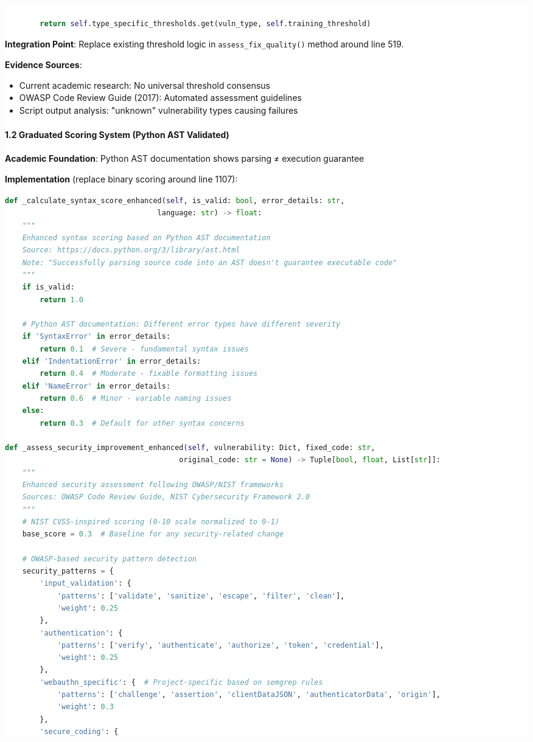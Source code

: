 ```python

        return self.type_specific_thresholds.get(vuln_type, self.training_threshold)
```

**Integration Point**: Replace existing threshold logic in `assess_fix_quality()` method around line 519.

**Evidence Sources**:
- Current academic research: No universal threshold consensus
- OWASP Code Review Guide (2017): Automated assessment guidelines
- Script output analysis: "unknown" vulnerability types causing failures

#### **1.2 Graduated Scoring System (Python AST Validated)**

**Academic Foundation**: Python AST documentation shows parsing ≠ execution guarantee

**Implementation** (replace binary scoring around line 1107):
```python
def _calculate_syntax_score_enhanced(self, is_valid: bool, error_details: str,
                                   language: str) -> float:
    """
    Enhanced syntax scoring based on Python AST documentation
    Source: https://docs.python.org/3/library/ast.html
    Note: "Successfully parsing source code into an AST doesn't guarantee executable code"
    """
    if is_valid:
        return 1.0

    # Python AST documentation: Different error types have different severity
    if 'SyntaxError' in error_details:
        return 0.1  # Severe - fundamental syntax issues
    elif 'IndentationError' in error_details:
        return 0.4  # Moderate - fixable formatting issues
    elif 'NameError' in error_details:
        return 0.6  # Minor - variable naming issues
    else:
        return 0.3  # Default for other syntax concerns

def _assess_security_improvement_enhanced(self, vulnerability: Dict, fixed_code: str,
                                        original_code: str = None) -> Tuple[bool, float, List[str]]:
    """
    Enhanced security assessment following OWASP/NIST frameworks
    Sources: OWASP Code Review Guide, NIST Cybersecurity Framework 2.0
    """
    # NIST CVSS-inspired scoring (0-10 scale normalized to 0-1)
    base_score = 0.3  # Baseline for any security-related change

    # OWASP-based security pattern detection
    security_patterns = {
        'input_validation': {
            'patterns': ['validate', 'sanitize', 'escape', 'filter', 'clean'],
            'weight': 0.25
        },
        'authentication': {
            'patterns': ['verify', 'authenticate', 'authorize', 'token', 'credential'],
            'weight': 0.25
        },
        'webauthn_specific': {  # Project-specific based on semgrep rules
            'patterns': ['challenge', 'assertion', 'clientDataJSON', 'authenticatorData', 'origin'],
            'weight': 0.3
        },
        'secure_coding': {
```